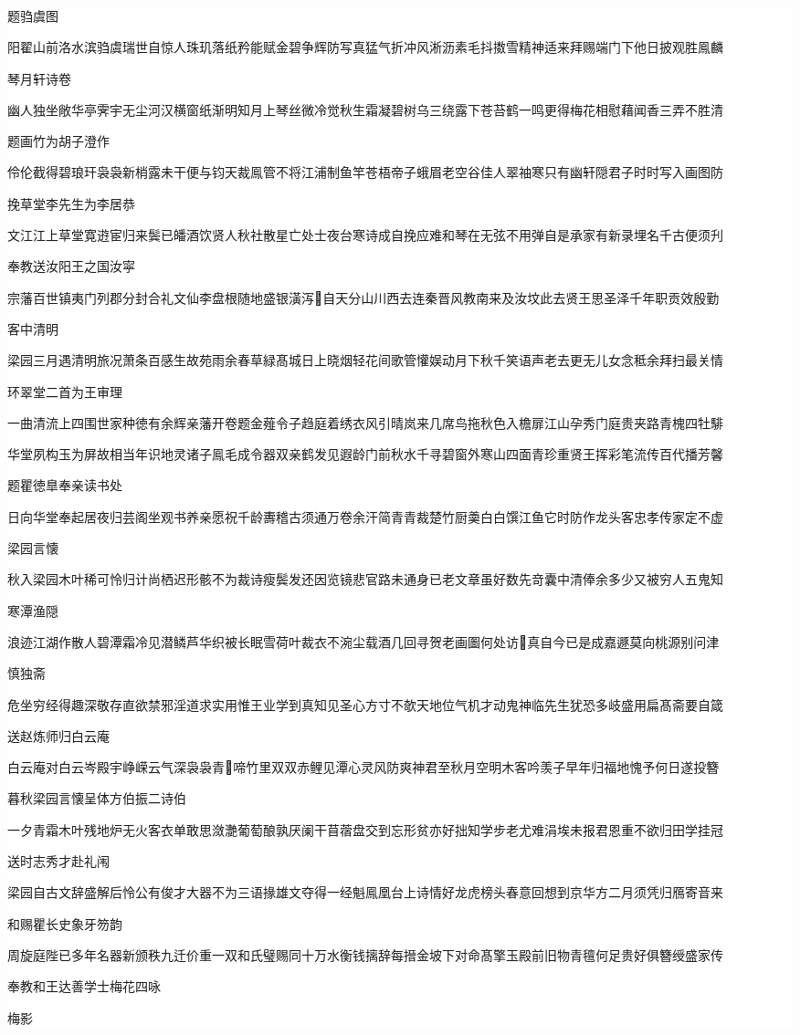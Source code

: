 题驺虞图  

阳翟山前洛水滨驺虞瑞世自惊人珠玑落纸矜能赋金碧争辉防写真猛气折冲风淅沥素毛抖擞雪精神适来拜赐端门下他日披观胜鳯麟  

琴月轩诗卷  

幽人独坐敞华亭霁宇无尘河汉横窗纸渐明知月上琴丝微冷觉秋生霜凝碧树乌三绕露下苍苔鹤一鸣更得梅花相慰藉闻香三弄不胜清  

题画竹为胡子澄作  

伶伦截得碧琅玕袅袅新梢露未干便与钧天裁鳯管不将江浦制鱼竿苍梧帝子蛾眉老空谷佳人翠袖寒只有幽轩隠君子时时写入画图防  

挽草堂李先生为李居恭  

文江江上草堂寛逰宦归来鬓已皤酒饮贤人秋社散星亡处士夜台寒诗成自挽应难和琴在无弦不用弹自是承家有新录埋名千古便须刋  

奉教送汝阳王之国汝寜  

宗藩百世镇夷门列郡分封合礼文仙李盘根随地盛银潢泻自天分山川西去连秦晋风教南来及汝坟此去贤王思圣泽千年职贡效殷勤  

客中清明  

梁园三月遇清明旅况萧条百感生故苑雨余春草緑髙城日上晓烟轻花间歌管懽娱动月下秋千笑语声老去更无儿女念秪余拜扫最关情  

环翠堂二首为王审理  

一曲清流上四围世家种徳有余辉亲藩开卷题金薤令子趋庭着绣衣风引晴岚来几席鸟拖秋色入檐扉江山孕秀门庭贵夹路青槐四牡騑  

华堂夙构玉为屏故相当年识地灵诸子鳯毛成令器双亲鹤发见遐龄门前秋水千寻碧窗外寒山四面青珍重贤王挥彩笔流传百代播芳馨  

题瞿徳臯奉亲读书处  

日向华堂奉起居夜归芸阁坐观书养亲愿祝千龄夀稽古须通万卷余汗简青青裁楚竹厨羮白白馔江鱼它时防作龙头客忠孝传家定不虚  

梁园言懐  

秋入梁园木叶稀可怜归计尚栖迟形骸不为裁诗瘦鬓发还因览镜悲官路未通身已老文章虽好数先竒囊中清俸余多少又被穷人五鬼知  

寒潭渔隠  

浪迹江湖作散人碧潭霜冷见潜鳞芦华织被长眠雪荷叶裁衣不涴尘载酒几回寻贺老画圗何处访真自今已是成嘉遯莫向桃源别问津  

慎独斋  

危坐穷经得趣深敬存直欲禁邪淫道求实用惟王业学到真知见圣心方寸不欹天地位气机才动鬼神临先生犹恐多岐盛用扁髙斋要自箴  

送赵炼师归白云庵  

白云庵对白云岑殿宇峥嵘云气深袅袅青啼竹里双双赤鲤见潭心灵风防爽神君至秋月空明木客吟羡子早年归福地愧予何日遂投簪  

暮秋梁园言懐呈体方伯振二诗伯  

一夕青霜木叶残地炉无火客衣单敢思潋灔葡萄酿孰厌阑干苜蓿盘交到忘形贫亦好拙知学步老尤难涓埃未报君恩重不欲归田学挂冠  

送时志秀才赴礼闱  

梁园自古文辞盛解后怜公有俊才大器不为三语掾雄文夺得一经魁鳯凰台上诗情好龙虎榜头春意回想到京华方二月须凭归鴈寄音来  

和赐瞿长史象牙笏韵  

周旋庭陛已多年名器新颁秩九迁价重一双和氏璧赐同十万水衡钱摛辞每搢金坡下对命髙擎玉殿前旧物青氊何足贵好俱簪绶盛家传  

奉教和王达善学士梅花四咏  

梅影  
